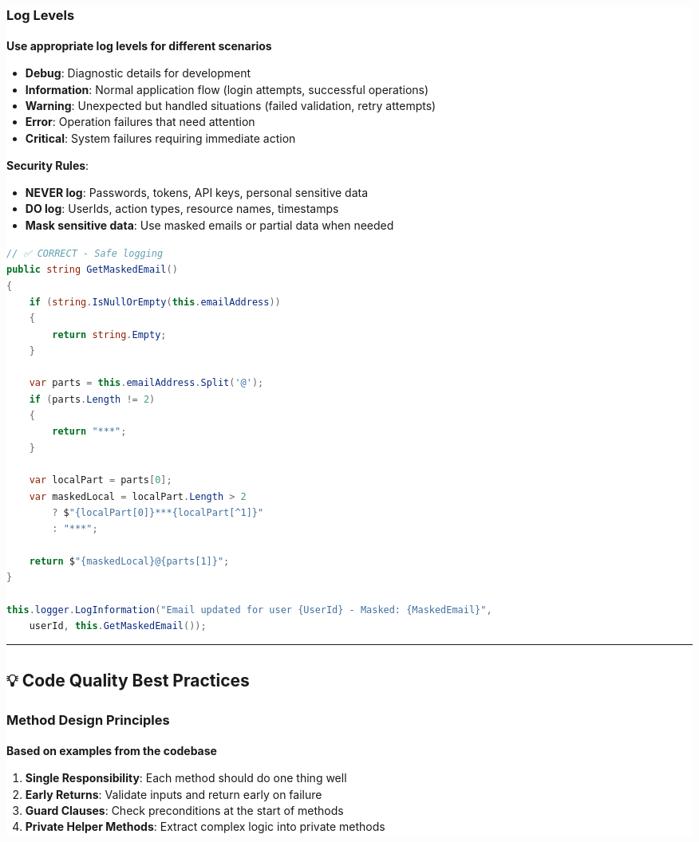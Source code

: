 ### Log Levels

**Use appropriate log levels for different scenarios**

- **Debug**: Diagnostic details for development
- **Information**: Normal application flow (login attempts, successful operations)
- **Warning**: Unexpected but handled situations (failed validation, retry attempts)
- **Error**: Operation failures that need attention
- **Critical**: System failures requiring immediate action

**Security Rules**:
- **NEVER log**: Passwords, tokens, API keys, personal sensitive data
- **DO log**: UserIds, action types, resource names, timestamps
- **Mask sensitive data**: Use masked emails or partial data when needed

```csharp
// ✅ CORRECT - Safe logging
public string GetMaskedEmail()
{
    if (string.IsNullOrEmpty(this.emailAddress))
    {
        return string.Empty;
    }

    var parts = this.emailAddress.Split('@');
    if (parts.Length != 2)
    {
        return "***";
    }

    var localPart = parts[0];
    var maskedLocal = localPart.Length > 2 
        ? $"{localPart[0]}***{localPart[^1]}" 
        : "***";

    return $"{maskedLocal}@{parts[1]}";
}

this.logger.LogInformation("Email updated for user {UserId} - Masked: {MaskedEmail}", 
    userId, this.GetMaskedEmail());
```

---

## 💡 Code Quality Best Practices

### Method Design Principles

**Based on examples from the codebase**

1. **Single Responsibility**: Each method should do one thing well
2. **Early Returns**: Validate inputs and return early on failure
3. **Guard Clauses**: Check preconditions at the start of methods
4. **Private Helper Methods**: Extract complex logic into private methods
